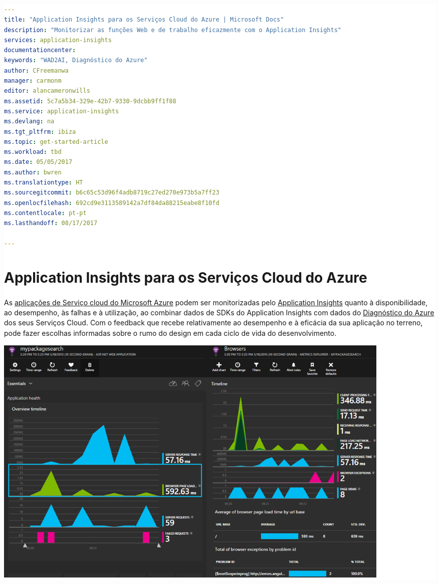 ```yaml
---
title: "Application Insights para os Serviços Cloud do Azure | Microsoft Docs"
description: "Monitorizar as funções Web e de trabalho eficazmente com o Application Insights"
services: application-insights
documentationcenter: 
keywords: "WAD2AI, Diagnóstico do Azure"
author: CFreemanwa
manager: carmonm
editor: alancameronwills
ms.assetid: 5c7a5b34-329e-42b7-9330-9dcbb9ff1f88
ms.service: application-insights
ms.devlang: na
ms.tgt_pltfrm: ibiza
ms.topic: get-started-article
ms.workload: tbd
ms.date: 05/05/2017
ms.author: bwren
ms.translationtype: HT
ms.sourcegitcommit: b6c65c53d96f4adb8719c27ed270e973b5a7ff23
ms.openlocfilehash: 692cd9e3113589142a7df84da88215eabe8f10fd
ms.contentlocale: pt-pt
ms.lasthandoff: 08/17/2017

---
```

# <a name="application-insights-for-azure-cloud-services"></a>Application Insights para os Serviços Cloud do Azure
As [aplicações de Serviço cloud do Microsoft Azure](https://azure.microsoft.com/services/cloud-services/) podem ser monitorizadas pelo [Application Insights][start] quanto à disponibilidade, ao desempenho, às falhas e à utilização, ao combinar dados de SDKs do Application Insights com dados do [Diagnóstico do Azure](https://docs.microsoft.com/en-us/azure/monitoring-and-diagnostics/azure-diagnostics) dos seus Serviços Cloud. Com o feedback que recebe relativamente ao desempenho e à eficácia da sua aplicação no terreno, pode fazer escolhas informadas sobre o rumo do design em cada ciclo de vida do desenvolvimento.

![Exemplo](./media/app-insights-cloudservices/sample.png)


[api]: app-insights-api-custom-events-metrics.md
[availability]: app-insights-monitor-web-app-availability.md
[azure]: app-insights-azure.md
[client]: app-insights-javascript.md
[diagnostic]: app-insights-diagnostic-search.md
[netlogs]: app-insights-asp-net-trace-logs.md
[portal]: http://portal.azure.com/
[qna]: app-insights-troubleshoot-faq.md
[redfield]: app-insights-monitor-performance-live-website-now.md
[start]: app-insights-overview.md 